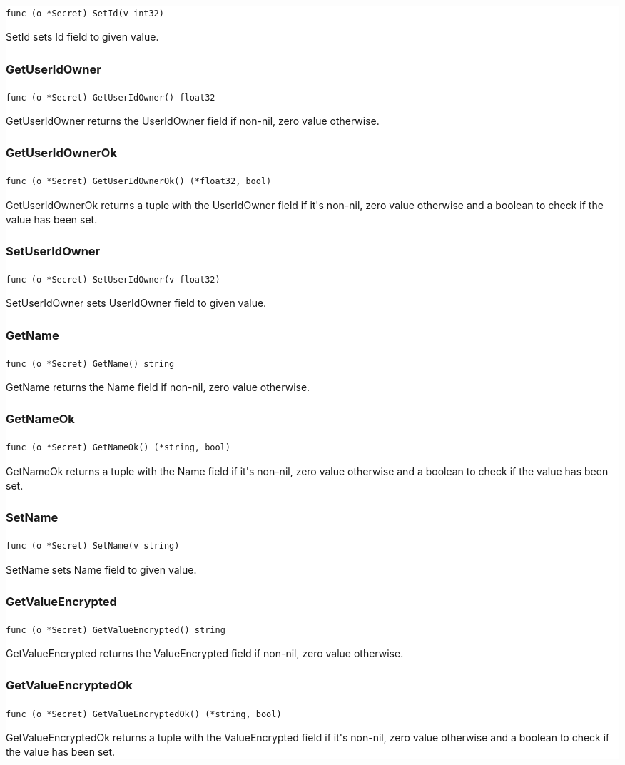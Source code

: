 `func (o *Secret) SetId(v int32)`

SetId sets Id field to given value.


### GetUserIdOwner

`func (o *Secret) GetUserIdOwner() float32`

GetUserIdOwner returns the UserIdOwner field if non-nil, zero value otherwise.

### GetUserIdOwnerOk

`func (o *Secret) GetUserIdOwnerOk() (*float32, bool)`

GetUserIdOwnerOk returns a tuple with the UserIdOwner field if it's non-nil, zero value otherwise
and a boolean to check if the value has been set.

### SetUserIdOwner

`func (o *Secret) SetUserIdOwner(v float32)`

SetUserIdOwner sets UserIdOwner field to given value.


### GetName

`func (o *Secret) GetName() string`

GetName returns the Name field if non-nil, zero value otherwise.

### GetNameOk

`func (o *Secret) GetNameOk() (*string, bool)`

GetNameOk returns a tuple with the Name field if it's non-nil, zero value otherwise
and a boolean to check if the value has been set.

### SetName

`func (o *Secret) SetName(v string)`

SetName sets Name field to given value.


### GetValueEncrypted

`func (o *Secret) GetValueEncrypted() string`

GetValueEncrypted returns the ValueEncrypted field if non-nil, zero value otherwise.

### GetValueEncryptedOk

`func (o *Secret) GetValueEncryptedOk() (*string, bool)`

GetValueEncryptedOk returns a tuple with the ValueEncrypted field if it's non-nil, zero value otherwise
and a boolean to check if the value has been set.
